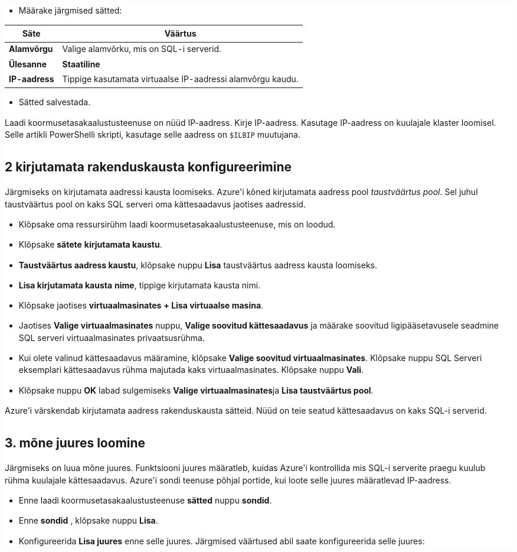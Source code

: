 - Määrake järgmised sätted: 

| Säte | Väärtus |
| ----- | ----- |
| **Alamvõrgu** | Valige alamvõrku, mis on SQL-i serverid. |
| **Ülesanne** | **Staatiline** |
| **IP-aadress** | Tippige kasutamata virtuaalse IP-aadressi alamvõrgu kaudu.  |

- Sätted salvestada.

Laadi koormusetasakaalustusteenuse on nüüd IP-aadress. Kirje IP-aadress. Kasutage IP-aadress on kuulajale klaster loomisel. Selle artikli PowerShelli skripti, kasutage selle aadress on `$ILBIP` muutujana.



## <a name="2-configure-the-backend-pool"></a>2 kirjutamata rakenduskausta konfigureerimine

Järgmiseks on kirjutamata aadressi kausta loomiseks. Azure'i kõned kirjutamata aadress pool *taustväärtus pool*. Sel juhul taustväärtus pool on kaks SQL serveri oma kättesaadavus jaotises aadressid. 

- Klõpsake oma ressursirühm laadi koormusetasakaalustusteenuse, mis on loodud. 

- Klõpsake **sätete** **kirjutamata kaustu**.

- **Taustväärtus aadress kaustu**, klõpsake nuppu **Lisa** taustväärtus aadress kausta loomiseks. 

- **Lisa kirjutamata kausta** **nime**, tippige kirjutamata kausta nimi.

- Klõpsake jaotises **virtuaalmasinates** **+ Lisa virtuaalse masina**. 

- Jaotises **Valige virtuaalmasinates** nuppu, **Valige soovitud kättesaadavus** ja määrake soovitud ligipääsetavusele seadmine SQL serveri virtuaalmasinates privaatsusrühma.

- Kui olete valinud kättesaadavus määramine, klõpsake **Valige soovitud virtuaalmasinates**. Klõpsake nuppu SQL Serveri eksemplari kättesaadavus rühma majutada kaks virtuaalmasinates. Klõpsake nuppu **Vali**. 

- Klõpsake nuppu **OK** labad sulgemiseks **Valige virtuaalmasinates**ja **Lisa taustväärtus pool**. 

Azure'i värskendab kirjutamata aadress rakenduskausta sätteid. Nüüd on teie seatud kättesaadavus on kaks SQL-i serverid.

## <a name="3-create-a-probe"></a>3. mõne juures loomine

Järgmiseks on luua mõne juures. Funktsiooni juures määratleb, kuidas Azure'i kontrollida mis SQL-i serverite praegu kuulub rühma kuulajale kättesaadavus. Azure'i sondi teenuse põhjal portide, kui loote selle juures määratlevad IP-aadress.

- Enne laadi koormusetasakaalustusteenuse **sätted** nuppu **sondid**. 

- Enne **sondid** , klõpsake nuppu **Lisa**.

- Konfigureerida **Lisa juures** enne selle juures. Järgmised väärtused abil saate konfigureerida selle juures:
